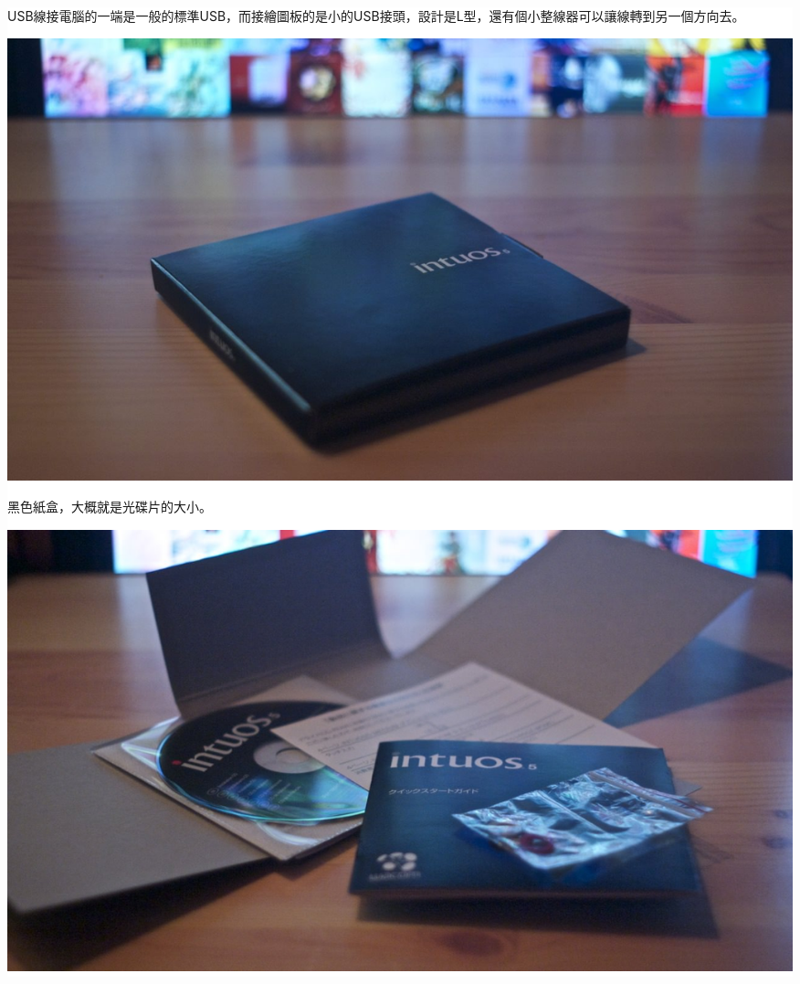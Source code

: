 USB線接電腦的一端是一般的標準USB，而接繪圖板的是小的USB接頭，設計是L型，還有個小整線器可以讓線轉到另一個方向去。

<img title="Wacom Intuos5 touch Medium with Wireless Kit 3858.jpg" src="/img/2012-03-21-wacom-intuos5-touch-medium-wireless-kit-unbox-and-review/Wacom-Intuos5-medium-Wireless_3858.jpg"  alt="Wacom Intuos5 medium Wireless 3858"  />

黑色紙盒，大概就是光碟片的大小。

<img title="Wacom Intuos5 touch Medium with Wireless Kit 3859.jpg" src="/img/2012-03-21-wacom-intuos5-touch-medium-wireless-kit-unbox-and-review/Wacom-Intuos5-medium-Wireless_3859.jpg"  alt="Wacom Intuos5 medium Wireless 3859"  />
